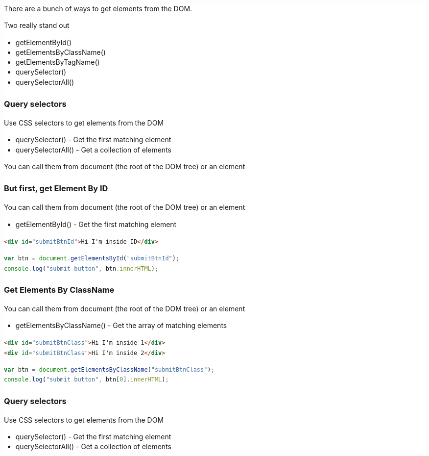 There are a bunch of ways to get elements from the DOM.

Two really stand out
* getElementById()
* getElementsByClassName()
* getElementsByTagName()
* querySelector() 
* querySelectorAll() 



### Query selectors
Use CSS selectors to get elements from the DOM

* querySelector() - Get the first matching element
* querySelectorAll() - Get a collection of elements

You can call them from document (the root of the DOM tree) or an element



### But first, get Element By ID

You can call them from document (the root of the DOM tree) or an element

- getElementById() - Get the first matching element

```html
<div id="submitBtnId">Hi I'm inside ID</div>
```
```js
var btn = document.getElementsById("submitBtnId");
console.log("submit button", btn.innerHTML);
```



### Get Elements By ClassName
You can call them from document (the root of the DOM tree) or an element

- getElementsByClassName() - Get the array of matching elements

```html
<div id="submitBtnClass">Hi I'm inside 1</div>
<div id="submitBtnClass">Hi I'm inside 2</div>
```

```js
var btn = document.getElementsByClassName("submitBtnClass");
console.log("submit button", btn[0].innerHTML);
```



### Query selectors

Use CSS selectors to get elements from the DOM

- querySelector() - Get the first matching element
- querySelectorAll() - Get a collection of elements
